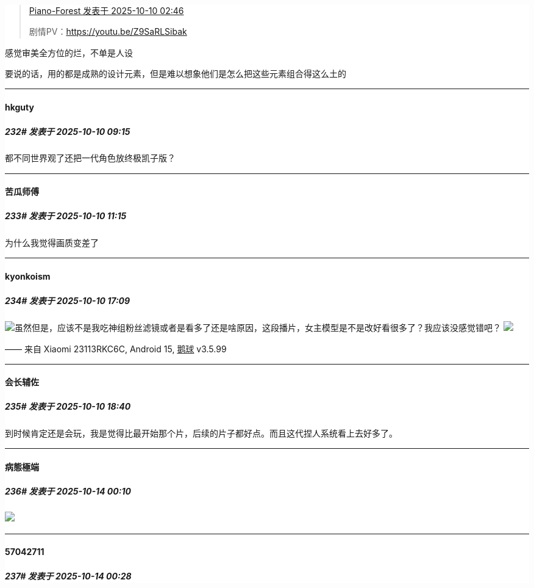 <blockquote><a href="httphttps://stage1st.com/2b/forum.php?mod=redirect&amp;goto=findpost&amp;pid=68547140&amp;ptid=2253130" target="_blank">Piano-Forest 发表于 2025-10-10 02:46</a>

剧情PV：https://youtu.be/Z9SaRLSibak</blockquote>
感觉审美全方位的烂，不单是人设

要说的话，用的都是成熟的设计元素，但是难以想象他们是怎么把这些元素组合得这么土的


*****

####  hkguty  
##### 232#       发表于 2025-10-10 09:15

都不同世界观了还把一代角色放终极凯子版？


*****

####  苦瓜师傅  
##### 233#       发表于 2025-10-10 11:15

为什么我觉得画质变差了


*****

####  kyonkoism  
##### 234#       发表于 2025-10-10 17:09

<img src="https://static.stage1st.com/image/smiley/face2017/091.png" referrerpolicy="no-referrer">虽然但是，应该不是我吃神组粉丝滤镜或者是看多了还是啥原因，这段播片，女主模型是不是改好看很多了？我应该没感觉错吧？
<img src="https://p.sda1.dev/27/ae8ff88f52a0e3150dbf6e66c421ff36/image.jpg" referrerpolicy="no-referrer">

—— 来自 Xiaomi 23113RKC6C, Android 15, [鹅球](https://www.pgyer.com/GcUxKd4w) v3.5.99


*****

####  会长辅佐  
##### 235#       发表于 2025-10-10 18:40

到时候肯定还是会玩，我是觉得比最开始那个片，后续的片子都好点。而且这代捏人系统看上去好多了。

*****

####  病態極端  
##### 236#       发表于 2025-10-14 00:10

<img src="https://p.sda1.dev/27/c900bdb63baa986a09f305d03d9125bb/oof.jpg" referrerpolicy="no-referrer">


*****

####  57042711  
##### 237#       发表于 2025-10-14 00:28
